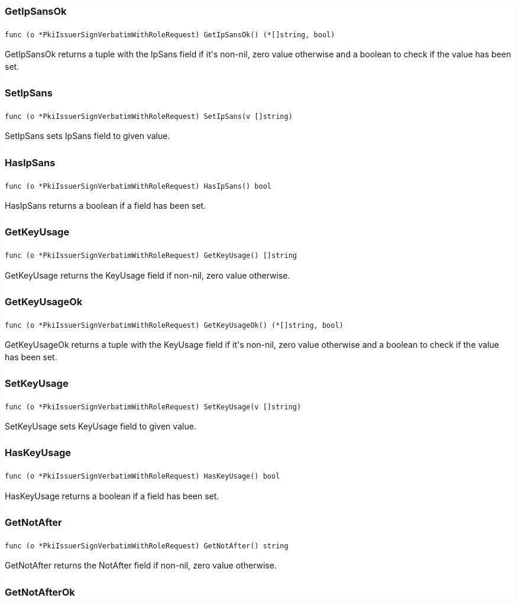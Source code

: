 ### GetIpSansOk

`func (o *PkiIssuerSignVerbatimWithRoleRequest) GetIpSansOk() (*[]string, bool)`

GetIpSansOk returns a tuple with the IpSans field if it's non-nil, zero value otherwise
and a boolean to check if the value has been set.

### SetIpSans

`func (o *PkiIssuerSignVerbatimWithRoleRequest) SetIpSans(v []string)`

SetIpSans sets IpSans field to given value.


### HasIpSans

`func (o *PkiIssuerSignVerbatimWithRoleRequest) HasIpSans() bool`

HasIpSans returns a boolean if a field has been set.




### GetKeyUsage

`func (o *PkiIssuerSignVerbatimWithRoleRequest) GetKeyUsage() []string`

GetKeyUsage returns the KeyUsage field if non-nil, zero value otherwise.

### GetKeyUsageOk

`func (o *PkiIssuerSignVerbatimWithRoleRequest) GetKeyUsageOk() (*[]string, bool)`

GetKeyUsageOk returns a tuple with the KeyUsage field if it's non-nil, zero value otherwise
and a boolean to check if the value has been set.

### SetKeyUsage

`func (o *PkiIssuerSignVerbatimWithRoleRequest) SetKeyUsage(v []string)`

SetKeyUsage sets KeyUsage field to given value.


### HasKeyUsage

`func (o *PkiIssuerSignVerbatimWithRoleRequest) HasKeyUsage() bool`

HasKeyUsage returns a boolean if a field has been set.




### GetNotAfter

`func (o *PkiIssuerSignVerbatimWithRoleRequest) GetNotAfter() string`

GetNotAfter returns the NotAfter field if non-nil, zero value otherwise.

### GetNotAfterOk
